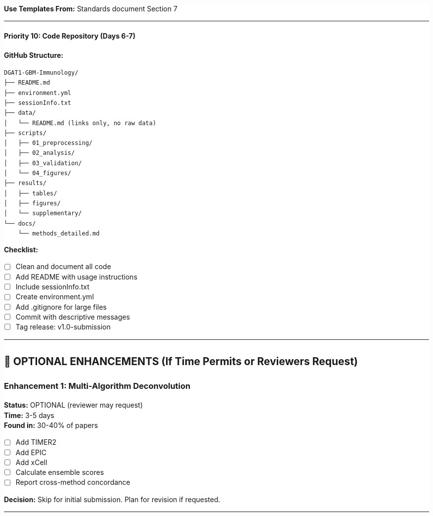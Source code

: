 **Use Templates From:** Standards document Section 7

---

#### Priority 10: Code Repository (Days 6-7)

**GitHub Structure:**
```
DGAT1-GBM-Immunology/
├── README.md
├── environment.yml
├── sessionInfo.txt
├── data/
│   └── README.md (links only, no raw data)
├── scripts/
│   ├── 01_preprocessing/
│   ├── 02_analysis/
│   ├── 03_validation/
│   └── 04_figures/
├── results/
│   ├── tables/
│   ├── figures/
│   └── supplementary/
└── docs/
    └── methods_detailed.md
```

**Checklist:**
- [ ] Clean and document all code
- [ ] Add README with usage instructions
- [ ] Include sessionInfo.txt
- [ ] Create environment.yml
- [ ] Add .gitignore for large files
- [ ] Commit with descriptive messages
- [ ] Tag release: v1.0-submission

---

## 🔄 OPTIONAL ENHANCEMENTS (If Time Permits or Reviewers Request)

### Enhancement 1: Multi-Algorithm Deconvolution
**Status:** OPTIONAL (reviewer may request)  
**Time:** 3-5 days  
**Found in:** 30-40% of papers  

- [ ] Add TIMER2
- [ ] Add EPIC
- [ ] Add xCell
- [ ] Calculate ensemble scores
- [ ] Report cross-method concordance

**Decision:** Skip for initial submission. Plan for revision if requested.

---